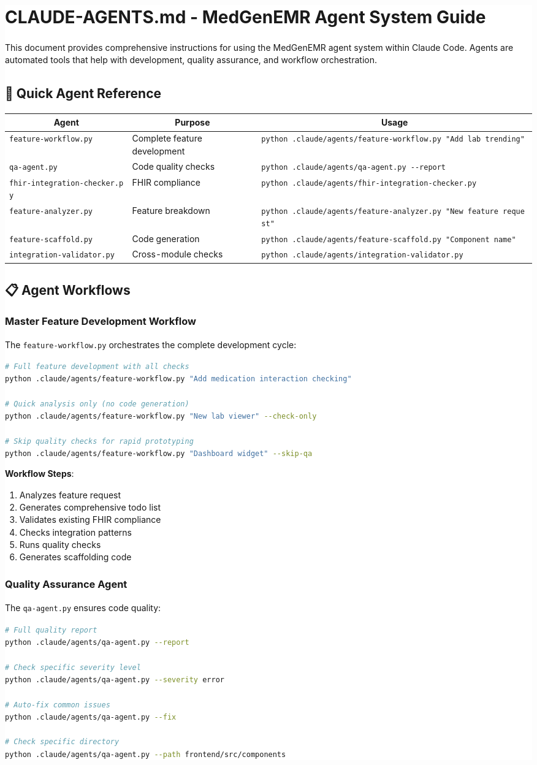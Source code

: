 # CLAUDE-AGENTS.md - MedGenEMR Agent System Guide

This document provides comprehensive instructions for using the MedGenEMR agent system within Claude Code. Agents are automated tools that help with development, quality assurance, and workflow orchestration.

## 🚀 Quick Agent Reference

| Agent | Purpose | Usage |
|-------|---------|-------|
| `feature-workflow.py` | Complete feature development | `python .claude/agents/feature-workflow.py "Add lab trending"` |
| `qa-agent.py` | Code quality checks | `python .claude/agents/qa-agent.py --report` |
| `fhir-integration-checker.py` | FHIR compliance | `python .claude/agents/fhir-integration-checker.py` |
| `feature-analyzer.py` | Feature breakdown | `python .claude/agents/feature-analyzer.py "New feature request"` |
| `feature-scaffold.py` | Code generation | `python .claude/agents/feature-scaffold.py "Component name"` |
| `integration-validator.py` | Cross-module checks | `python .claude/agents/integration-validator.py` |

## 📋 Agent Workflows

### Master Feature Development Workflow

The `feature-workflow.py` orchestrates the complete development cycle:

```bash
# Full feature development with all checks
python .claude/agents/feature-workflow.py "Add medication interaction checking"

# Quick analysis only (no code generation)
python .claude/agents/feature-workflow.py "New lab viewer" --check-only

# Skip quality checks for rapid prototyping
python .claude/agents/feature-workflow.py "Dashboard widget" --skip-qa
```

**Workflow Steps**:
1. Analyzes feature request
2. Generates comprehensive todo list
3. Validates existing FHIR compliance
4. Checks integration patterns
5. Runs quality checks
6. Generates scaffolding code

### Quality Assurance Agent

The `qa-agent.py` ensures code quality:

```bash
# Full quality report
python .claude/agents/qa-agent.py --report

# Check specific severity level
python .claude/agents/qa-agent.py --severity error

# Auto-fix common issues
python .claude/agents/qa-agent.py --fix

# Check specific directory
python .claude/agents/qa-agent.py --path frontend/src/components
```
